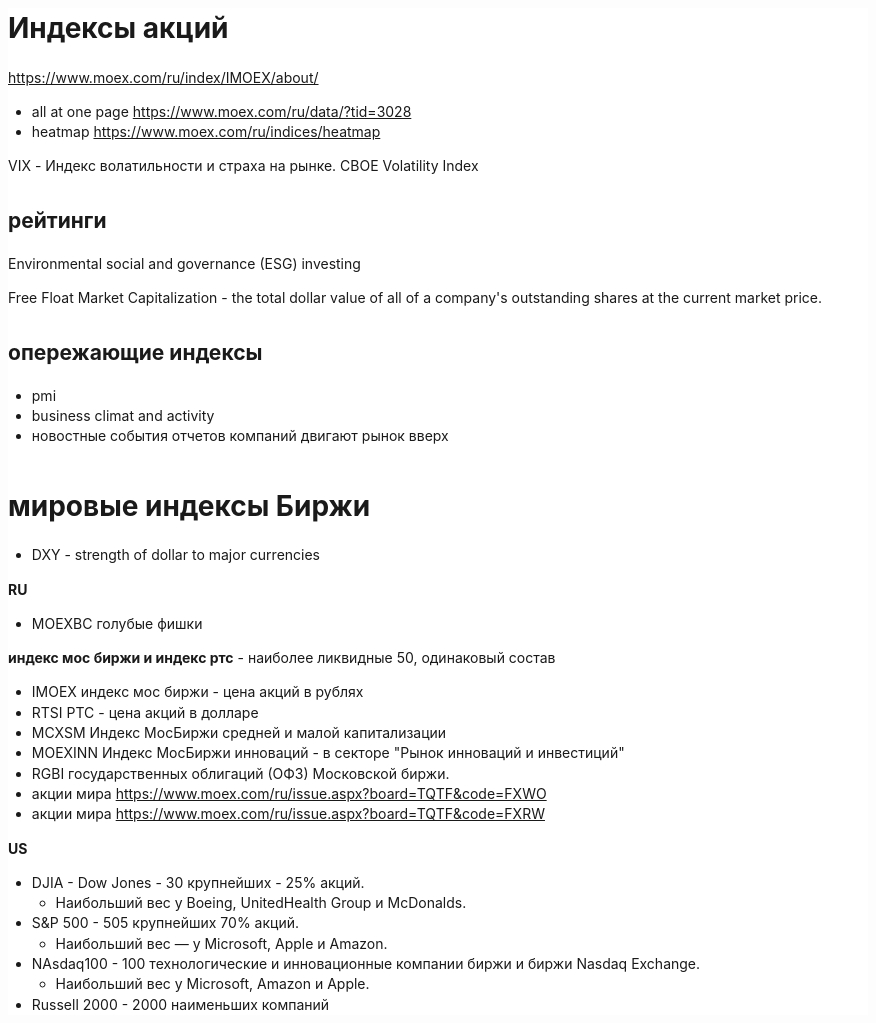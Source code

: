 
<a id="org2dec66a"></a>

# Индексы акций

<https://www.moex.com/ru/index/IMOEX/about/>

-   all at one page <https://www.moex.com/ru/data/?tid=3028>
-   heatmap <https://www.moex.com/ru/indices/heatmap>

VIX - Индекс волатильности и страха на рынке. CBOE Volatility Index


<a id="orgc3e3359"></a>

## рейтинги

Environmental social and governance (ESG) investing

Free Float Market Capitalization - the total dollar value of all of a company's outstanding shares
 at the current market price.


<a id="orga3149b8"></a>

## опережающие индексы

-   pmi
-   business climat and activity
-   новостные события  отчетов компаний двигают рынок вверх


<a id="org6d3773b"></a>

# мировые индексы Биржи

-   DXY - strength of dollar to major currencies

**RU**

-   MOEXBC	голубые фишки

**индекс мос биржи и индекс ртс** - наиболее ликвидные 50, одинаковый состав

-   IMOEX		индекс мос биржи - цена акций в рублях
-   RTSI		РТС - цена акций в долларе
-   MCXSM 	Индекс МосБиржи средней и малой капитализации
-   MOEXINN	Индекс МосБиржи инноваций - в секторе "Рынок инноваций и инвестиций"
-   RGBI		государственных облигаций (ОФЗ) Московской биржи.
-   акции мира <https://www.moex.com/ru/issue.aspx?board=TQTF&code=FXWO>
-   акции мира <https://www.moex.com/ru/issue.aspx?board=TQTF&code=FXRW>

**US**

-   DJIA - Dow Jones - 30 крупнейших - 25% акций.
    -   Наибольший вес у Boeing, UnitedHealth Group и McDonalds.
-   S&P 500 - 505 крупнейших 70% акций.
    -   Наибольший вес — у Microsoft, Apple и Amazon.
-   NAsdaq100 - 100 технологические и инновационные компании биржи и биржи Nasdaq Exchange.
    -   Наибольший вес у Microsoft, Amazon и Apple.
-   Russell 2000 - 2000 наименьших компаний
